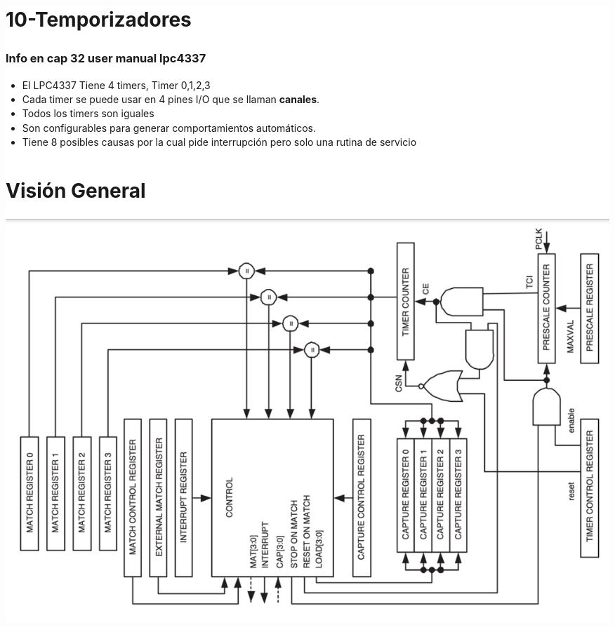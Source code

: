 # 10-Temporizadores

### Info en cap 32 user manual lpc4337

- El LPC4337 Tiene 4 timers, Timer 0,1,2,3
- Cada timer se puede usar en 4 pines I/O que se llaman **canales**.
- Todos los timers son iguales
- Son configurables para generar comportamientos automáticos.
- Tiene 8 posibles causas por la cual pide interrupción pero solo una rutina de servicio

# Visión General

![image.png](10-Temporizadores%20143e88c4d1e280e5a2d7e6fcc0896123/image.png)

